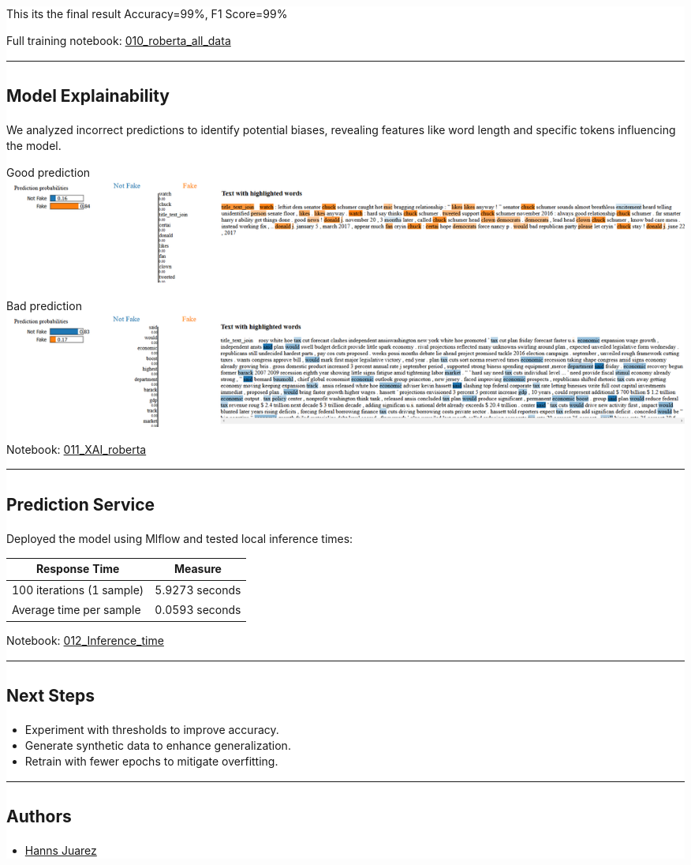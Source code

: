 This its the final result Accuracy=99%, F1 Score=99%

Full training notebook: [010_roberta_all_data](010_roberta_all_data.ipynb)

---

## Model Explainability

We analyzed incorrect predictions to identify potential biases, revealing features like word length and specific tokens influencing the model.  

Good prediction
![Explanation Example 1](img/prediction_sentence_1.png)  

Bad prediction
![Explanation Example 2](img/prediction_sentence_2.png)  

Notebook: [011_XAI_roberta](011_XAI_roberta.ipynb)

---

## Prediction Service

Deployed the model using Mlflow and tested local inference times:  

| **Response Time**             | **Measure**       |
|-------------------------------|-------------------|
| 100 iterations (1 sample)     | 5.9273 seconds    |
| Average time per sample        | 0.0593 seconds    |

Notebook: [012_Inference_time](012_Inference_time.ipynb)

---

## Next Steps

- Experiment with thresholds to improve accuracy.
- Generate synthetic data to enhance generalization.
- Retrain with fewer epochs to mitigate overfitting.

---

## Authors

* [Hanns Juarez](https://github.com/auszed)
